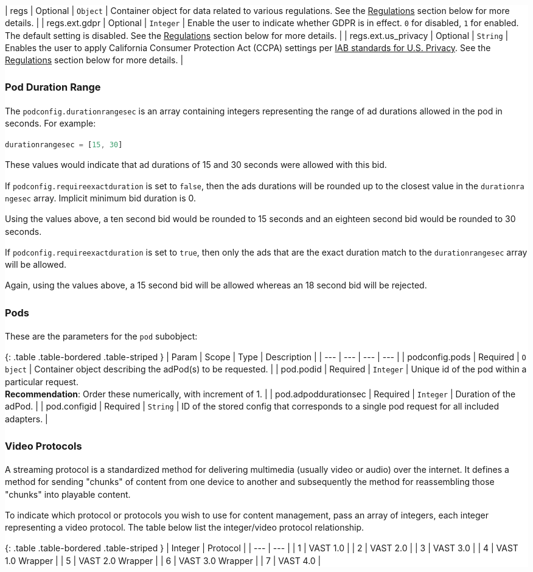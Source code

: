 | regs | Optional   | `Object` |  Container object for data related to various regulations. See the [Regulations](#price-range) section below for more details. |
| regs.ext.gdpr | Optional   | `Integer` |  Enable the user to indicate whether GDPR is in effect. `0` for disabled, `1` for enabled.  The default setting is disabled. See the [Regulations](#price-range) section below for more details. |
| regs.ext.us_privacy | Optional   | `String` |  Enables the user to apply California Consumer Protection Act (CCPA) settings per [IAB standards for U.S. Privacy](https://iabtechlab.com/standards/ccpa/). See the [Regulations](#price-range) section below for more details. |

### Pod Duration Range

The `podconfig.durationrangesec` is an array containing integers representing the range of ad durations allowed in the pod in seconds. For example:

```javascript
durationrangesec = [15, 30]
```
These values would indicate that ad durations of 15 and 30 seconds were allowed with this bid.

If `podconfig.requireexactduration` is set to `false`, then the ads durations will be rounded up to the closest value in the `durationrangesec` array. Implicit minimum bid duration is 0.

Using the values above, a ten second bid would be rounded to 15 seconds and an eighteen second bid would be rounded to 30 seconds.

If `podconfig.requireexactduration` is set to `true`, then only the ads that are the exact duration match to the `durationrangesec` array will be allowed.

Again, using the values above, a 15 second bid will be allowed  whereas an 18 second bid will be rejected.

### Pods
These are the parameters for the `pod` subobject:  

{: .table .table-bordered .table-striped }
| Param | Scope | Type | Description |
| --- | --- | --- | --- |
| podconfig.pods | Required | `Object` |  Container object describing the adPod(s) to be requested. |
| pod.podid | Required | `Integer` |  Unique id of the pod within a particular request.   <br>**Recommendation**: Order these numerically, with increment of 1. |
| pod.adpoddurationsec | Required | `Integer` |  Duration of the adPod. |
| pod.configid | Required | `String` |  ID of the stored config that corresponds to a single pod request for all included adapters. |


### Video Protocols
A streaming protocol is a standardized method for delivering multimedia (usually video or audio) over the internet. It defines a method for sending "chunks" of content from one device to another and subsequently the method for reassembling those "chunks" into playable content.

To indicate which protocol or protocols you wish to use for content management, pass an array of integers, each integer representing a video protocol. The table below list the integer/video protocol relationship.

{: .table .table-bordered .table-striped }
| Integer | Protocol  |
| --- | --- |
| 1  | VAST 1.0 |
| 2  | VAST 2.0 |
| 3  | VAST 3.0 |
| 4  | VAST 1.0 Wrapper |
| 5  | VAST 2.0 Wrapper |
| 6  | VAST 3.0 Wrapper |
| 7  | VAST 4.0 |